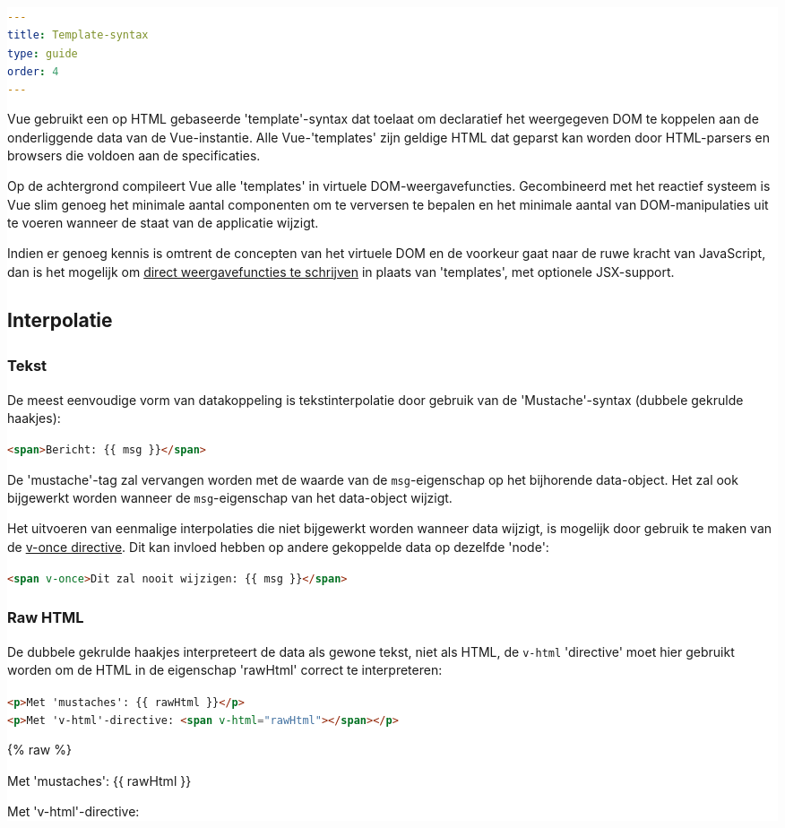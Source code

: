 ```yaml
---
title: Template-syntax
type: guide
order: 4
---
```


Vue gebruikt een op HTML gebaseerde 'template'-syntax dat toelaat om declaratief het weergegeven DOM te koppelen aan de onderliggende data van de Vue-instantie. Alle Vue-'templates' zijn geldige HTML dat geparst kan worden door HTML-parsers en browsers die voldoen aan de specificaties.

Op de achtergrond compileert Vue alle 'templates' in virtuele DOM-weergavefuncties. Gecombineerd met het reactief systeem is Vue slim genoeg het minimale aantal componenten om te verversen te bepalen en het minimale aantal van DOM-manipulaties uit te voeren wanneer de staat van de applicatie wijzigt.

Indien er genoeg kennis is omtrent de concepten van het virtuele DOM en de voorkeur gaat naar de ruwe kracht van JavaScript, dan is het mogelijk om [direct weergavefuncties te schrijven](render-function.html) in plaats van 'templates', met optionele JSX-support.

## Interpolatie

### Tekst

De meest eenvoudige vorm van datakoppeling is tekstinterpolatie door gebruik van de 'Mustache'-syntax (dubbele gekrulde haakjes):

``` html
<span>Bericht: {{ msg }}</span>
```

De 'mustache'-tag zal vervangen worden met de waarde van de `msg`-eigenschap op het bijhorende data-object. Het zal ook bijgewerkt worden wanneer de `msg`-eigenschap van het data-object wijzigt.

Het uitvoeren van eenmalige interpolaties die niet bijgewerkt worden wanneer data wijzigt, is mogelijk door gebruik te maken van de [v-once directive](../api/#v-once). Dit kan invloed hebben op andere gekoppelde data op dezelfde 'node':

``` html
<span v-once>Dit zal nooit wijzigen: {{ msg }}</span>
```

### Raw HTML

De dubbele gekrulde haakjes interpreteert de data als gewone tekst, niet als HTML, de `v-html` 'directive' moet hier gebruikt worden om de HTML in de eigenschap 'rawHtml' correct te interpreteren:

``` html
<p>Met 'mustaches': {{ rawHtml }}</p>
<p>Met 'v-html'-directive: <span v-html="rawHtml"></span></p>
```

{% raw %}
<div id="example1" class="demo">
  <p>Met 'mustaches': {{ rawHtml }}</p>
  <p>Met 'v-html'-directive: <span v-html="rawHtml"></span></p>
</div>
<script>
new Vue({
  el: '#example1',
  data: function () {
    return {
      rawHtml: '<span style="color: red">Dit zou rood moeten zijn.</span>'
    }
  }
})
</script>